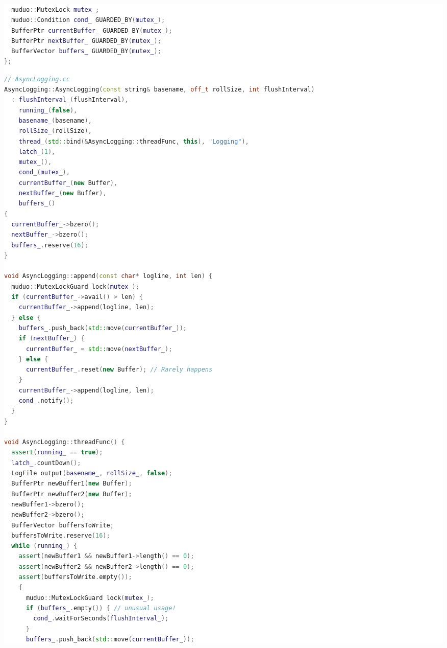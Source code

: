 ```C++
  muduo::MutexLock mutex_;
  muduo::Condition cond_ GUARDED_BY(mutex_);
  BufferPtr currentBuffer_ GUARDED_BY(mutex_);
  BufferPtr nextBuffer_ GUARDED_BY(mutex_);
  BufferVector buffers_ GUARDED_BY(mutex_);
};
```

```C++
// AsyncLogging.cc
AsyncLogging::AsyncLogging(const string& basename, off_t rollSize, int flushInterval)
  : flushInterval_(flushInterval),
    running_(false),
    basename_(basename),
    rollSize_(rollSize),
    thread_(std::bind(&AsyncLogging::threadFunc, this), "Logging"),
    latch_(1),
    mutex_(),
    cond_(mutex_),
    currentBuffer_(new Buffer),
    nextBuffer_(new Buffer),
    buffers_()
{
  currentBuffer_->bzero();
  nextBuffer_->bzero();
  buffers_.reserve(16);
}

void AsyncLogging::append(const char* logline, int len) {
  muduo::MutexLockGuard lock(mutex_);
  if (currentBuffer_->avail() > len) {
    currentBuffer_->append(logline, len);
  } else {
    buffers_.push_back(std::move(currentBuffer_));
    if (nextBuffer_) {
      currentBuffer_ = std::move(nextBuffer_);
    } else {
      currentBuffer_.reset(new Buffer); // Rarely happens
    }
    currentBuffer_->append(logline, len);
    cond_.notify();
  }
}

void AsyncLogging::threadFunc() {
  assert(running_ == true);
  latch_.countDown();
  LogFile output(basename_, rollSize_, false);
  BufferPtr newBuffer1(new Buffer);
  BufferPtr newBuffer2(new Buffer);
  newBuffer1->bzero();
  newBuffer2->bzero();
  BufferVector buffersToWrite;
  buffersToWrite.reserve(16);
  while (running_) {
    assert(newBuffer1 && newBuffer1->length() == 0);
    assert(newBuffer2 && newBuffer2->length() == 0);
    assert(buffersToWrite.empty());
    {
      muduo::MutexLockGuard lock(mutex_);
      if (buffers_.empty()) { // unusual usage!
        cond_.waitForSeconds(flushInterval_);
      }
      buffers_.push_back(std::move(currentBuffer_));
```